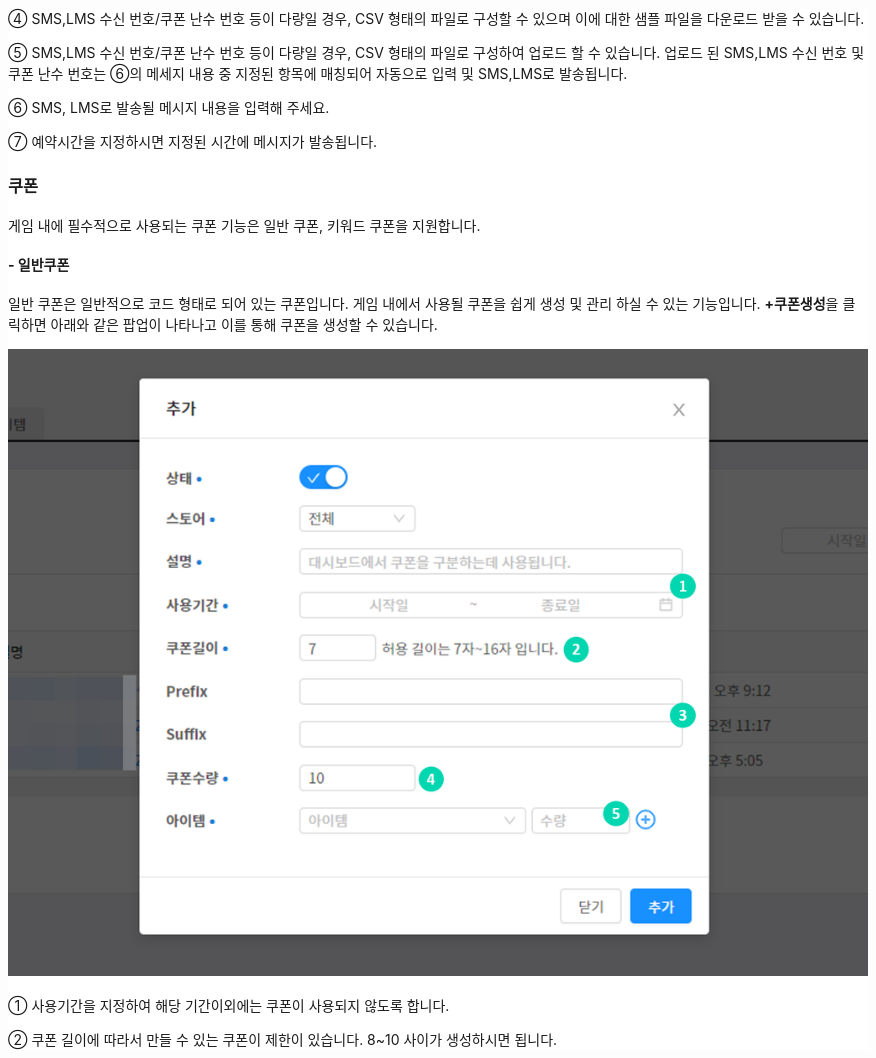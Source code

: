 ④ SMS,LMS 수신 번호/쿠폰 난수 번호 등이 다량일 경우, CSV 형태의 파일로 구성할 수 있으며 이에 대한 샘플 파일을 다운로드 받을 수 있습니다.

⑤ SMS,LMS 수신 번호/쿠폰 난수 번호 등이 다량일 경우, CSV 형태의 파일로 구성하여 업로드 할 수 있습니다. 업로드 된 SMS,LMS 수신 번호 및 쿠폰 난수 번호는 ⑥의 메세지 내용 중 지정된 항목에 매칭되어 자동으로 입력 및 SMS,LMS로 발송됩니다.

⑥ SMS, LMS로 발송될 메시지 내용을 입력해 주세요.

⑦ 예약시간을 지정하시면 지정된 시간에 메시지가 발송됩니다.

### 쿠폰

게임 내에 필수적으로 사용되는 쿠폰 기능은 일반 쿠폰, 키워드 쿠폰을 지원합니다.

#### - 일반쿠폰

일반 쿠폰은 일반적으로 코드 형태로 되어 있는 쿠폰입니다. 게임 내에서 사용될 쿠폰을 쉽게 생성 및 관리 하실 수 있는 기능입니다. **+쿠폰생성**을 클릭하면 아래와 같은 팝업이 나타나고 이를 통해 쿠폰을 생성할 수 있습니다.

![gamepot-1-224](../.gitbook/assets/gamepot-1-224-1.png)

① 사용기간을 지정하여 해당 기간이외에는 쿠폰이 사용되지 않도록 합니다.

② 쿠폰 길이에 따라서 만들 수 있는 쿠폰이 제한이 있습니다. 8~10 사이가 생성하시면 됩니다.
